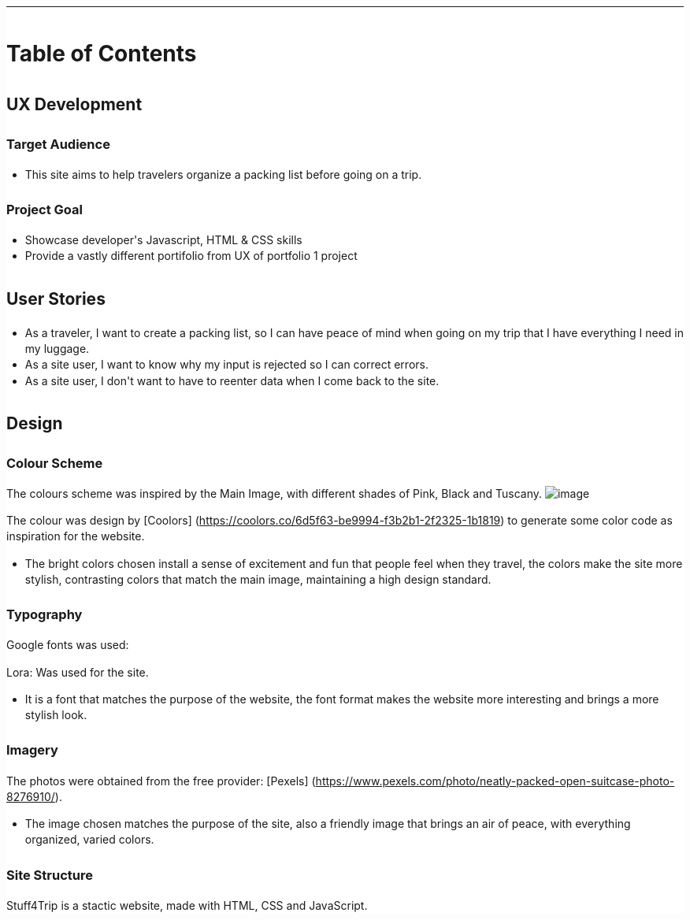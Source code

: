 - - -

# **Table of Contents**
## UX Development
### Target Audience 
* This site aims to help travelers organize a packing list before going on a trip.

### Project Goal 
- Showcase developer's Javascript, HTML & CSS skills
- Provide a vastly different portifolio from UX of portfolio 1 project 

## User Stories
- As a traveler, I want to create a packing list, so I can have peace of mind when going on my trip that I have everything I need in my luggage.
- As a site user, I want to know why my input is rejected so I can correct errors.
- As a site user, I don't want to have to reenter data when I come back to the site.
## Design
### Colour Scheme 

The colours scheme was inspired by the Main Image, with different shades of Pink, Black and Tuscany.
    <img width="1435" alt="image" src="https://user-images.githubusercontent.com/112728772/204666615-c04e770a-c363-4671-804e-ead91b2148e1.png">

The colour was design by [Coolors] (https://coolors.co/6d5f63-be9994-f3b2b1-2f2325-1b1819) to generate some color code as inspiration for the website. 
* The bright colors chosen install a sense of excitement and fun that people feel when they travel, the colors make the site more stylish, contrasting colors that match the main image, maintaining a high design standard.

### Typography

Google fonts was used:

Lora: Was used for the site.
* It is a font that matches the purpose of the website, the font format makes the website more interesting and brings a more stylish look.

### Imagery
The photos were obtained from the free provider: [Pexels] (https://www.pexels.com/photo/neatly-packed-open-suitcase-photo-8276910/).
* The image chosen matches the purpose of the site, also a friendly image that brings an air of peace, with everything organized, varied colors.

### Site Structure

Stuff4Trip is a stactic website, made with HTML, CSS and JavaScript.
